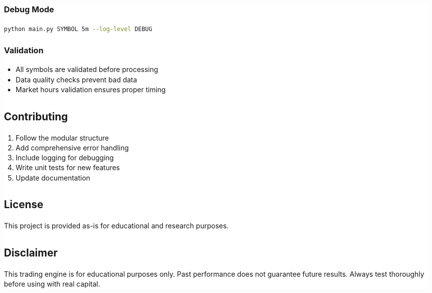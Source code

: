 ### Debug Mode
```bash
python main.py SYMBOL 5m --log-level DEBUG
```

### Validation
- All symbols are validated before processing
- Data quality checks prevent bad data
- Market hours validation ensures proper timing

## Contributing

1. Follow the modular structure
2. Add comprehensive error handling
3. Include logging for debugging
4. Write unit tests for new features
5. Update documentation

## License

This project is provided as-is for educational and research purposes.

## Disclaimer

This trading engine is for educational purposes only. Past performance does not guarantee future results. Always test thoroughly before using with real capital.